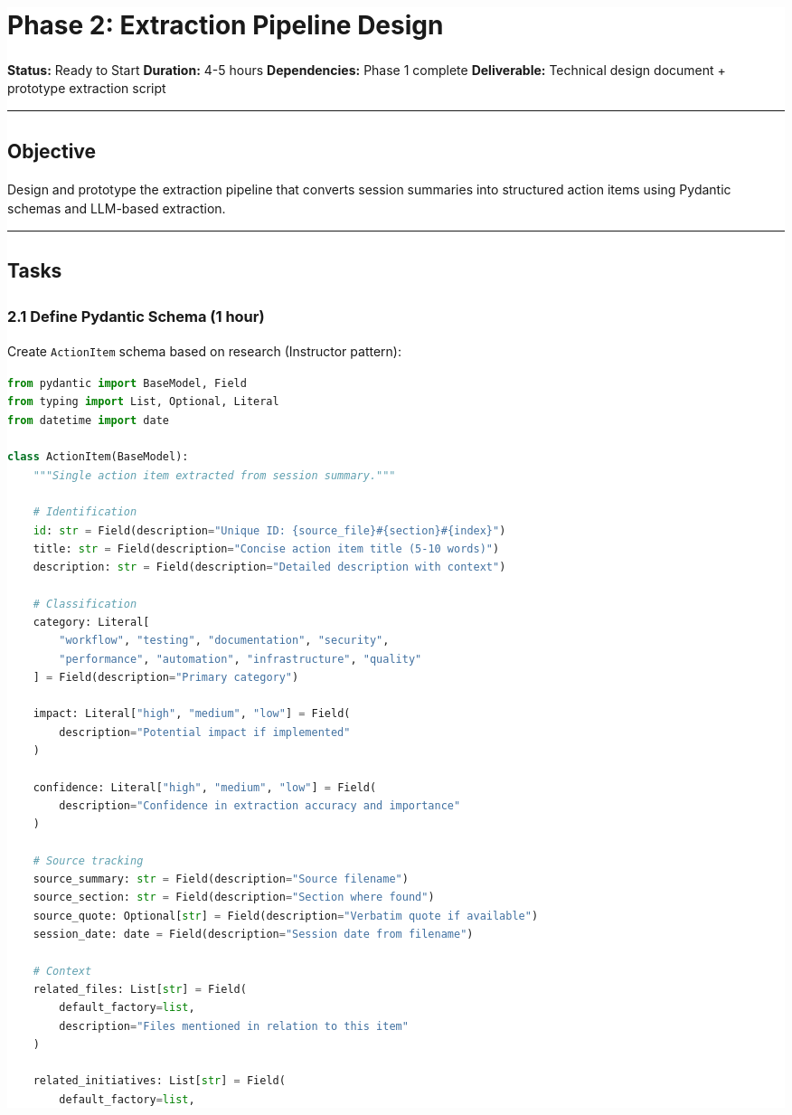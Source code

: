 # Phase 2: Extraction Pipeline Design

**Status:** Ready to Start
**Duration:** 4-5 hours
**Dependencies:** Phase 1 complete
**Deliverable:** Technical design document + prototype extraction script

---

## Objective

Design and prototype the extraction pipeline that converts session summaries into structured action items using Pydantic schemas and LLM-based extraction.

---

## Tasks

### 2.1 Define Pydantic Schema (1 hour)

Create `ActionItem` schema based on research (Instructor pattern):

```python
from pydantic import BaseModel, Field
from typing import List, Optional, Literal
from datetime import date

class ActionItem(BaseModel):
    """Single action item extracted from session summary."""

    # Identification
    id: str = Field(description="Unique ID: {source_file}#{section}#{index}")
    title: str = Field(description="Concise action item title (5-10 words)")
    description: str = Field(description="Detailed description with context")

    # Classification
    category: Literal[
        "workflow", "testing", "documentation", "security",
        "performance", "automation", "infrastructure", "quality"
    ] = Field(description="Primary category")

    impact: Literal["high", "medium", "low"] = Field(
        description="Potential impact if implemented"
    )

    confidence: Literal["high", "medium", "low"] = Field(
        description="Confidence in extraction accuracy and importance"
    )

    # Source tracking
    source_summary: str = Field(description="Source filename")
    source_section: str = Field(description="Section where found")
    source_quote: Optional[str] = Field(description="Verbatim quote if available")
    session_date: date = Field(description="Session date from filename")

    # Context
    related_files: List[str] = Field(
        default_factory=list,
        description="Files mentioned in relation to this item"
    )

    related_initiatives: List[str] = Field(
        default_factory=list,
```